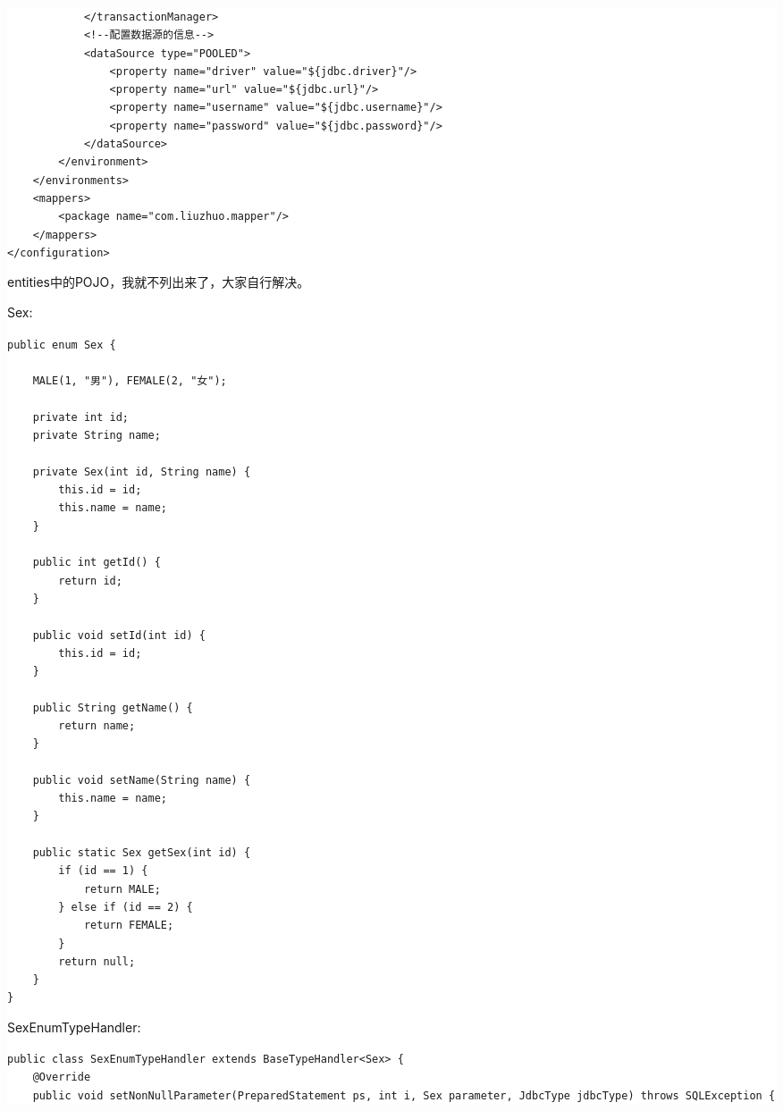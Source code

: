 ```
            </transactionManager>
            <!--配置数据源的信息-->
            <dataSource type="POOLED">
                <property name="driver" value="${jdbc.driver}"/>
                <property name="url" value="${jdbc.url}"/>
                <property name="username" value="${jdbc.username}"/>
                <property name="password" value="${jdbc.password}"/>
            </dataSource>
        </environment>
    </environments>
    <mappers>
        <package name="com.liuzhuo.mapper"/>
    </mappers>
</configuration>
```
entities中的POJO，我就不列出来了，大家自行解决。

Sex:
```
public enum Sex {

    MALE(1, "男"), FEMALE(2, "女");

    private int id;
    private String name;

    private Sex(int id, String name) {
        this.id = id;
        this.name = name;
    }

    public int getId() {
        return id;
    }

    public void setId(int id) {
        this.id = id;
    }

    public String getName() {
        return name;
    }

    public void setName(String name) {
        this.name = name;
    }

    public static Sex getSex(int id) {
        if (id == 1) {
            return MALE;
        } else if (id == 2) {
            return FEMALE;
        }
        return null;
    }
}

```
SexEnumTypeHandler:
```
public class SexEnumTypeHandler extends BaseTypeHandler<Sex> {
    @Override
    public void setNonNullParameter(PreparedStatement ps, int i, Sex parameter, JdbcType jdbcType) throws SQLException {
```